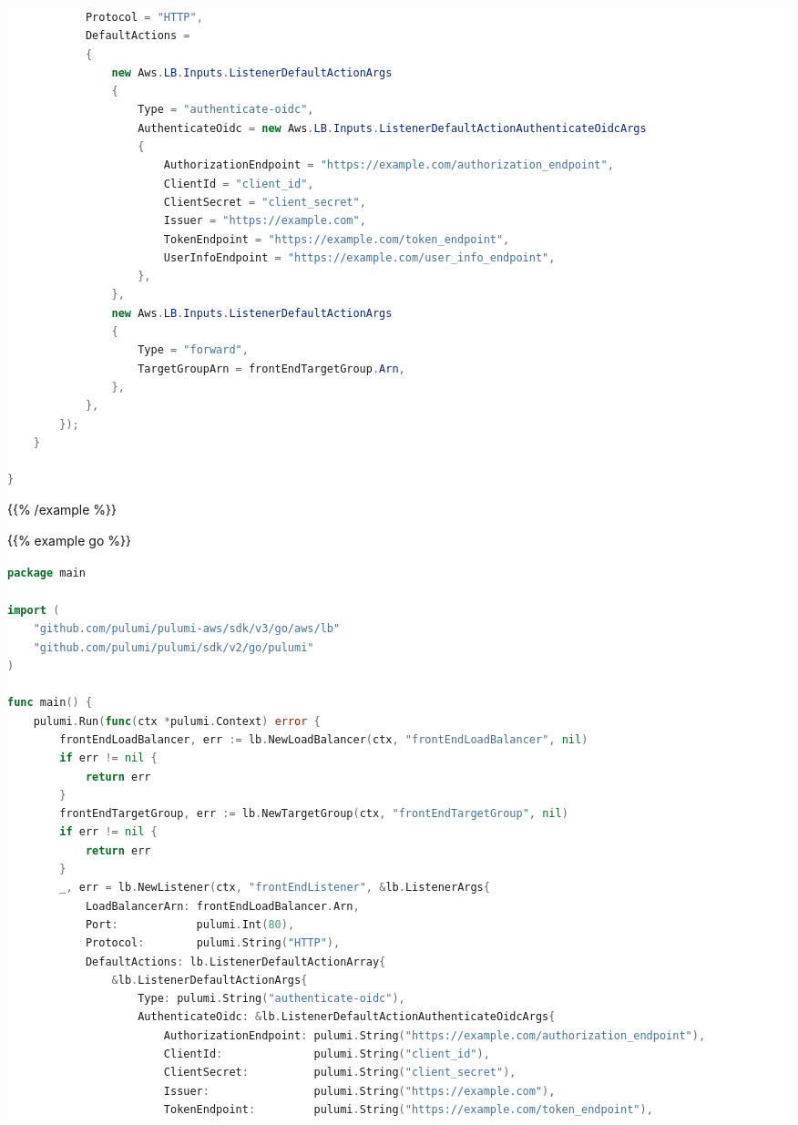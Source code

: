 ```csharp
            Protocol = "HTTP",
            DefaultActions = 
            {
                new Aws.LB.Inputs.ListenerDefaultActionArgs
                {
                    Type = "authenticate-oidc",
                    AuthenticateOidc = new Aws.LB.Inputs.ListenerDefaultActionAuthenticateOidcArgs
                    {
                        AuthorizationEndpoint = "https://example.com/authorization_endpoint",
                        ClientId = "client_id",
                        ClientSecret = "client_secret",
                        Issuer = "https://example.com",
                        TokenEndpoint = "https://example.com/token_endpoint",
                        UserInfoEndpoint = "https://example.com/user_info_endpoint",
                    },
                },
                new Aws.LB.Inputs.ListenerDefaultActionArgs
                {
                    Type = "forward",
                    TargetGroupArn = frontEndTargetGroup.Arn,
                },
            },
        });
    }

}
```

{{% /example %}}

{{% example go %}}
```go
package main

import (
	"github.com/pulumi/pulumi-aws/sdk/v3/go/aws/lb"
	"github.com/pulumi/pulumi/sdk/v2/go/pulumi"
)

func main() {
	pulumi.Run(func(ctx *pulumi.Context) error {
		frontEndLoadBalancer, err := lb.NewLoadBalancer(ctx, "frontEndLoadBalancer", nil)
		if err != nil {
			return err
		}
		frontEndTargetGroup, err := lb.NewTargetGroup(ctx, "frontEndTargetGroup", nil)
		if err != nil {
			return err
		}
		_, err = lb.NewListener(ctx, "frontEndListener", &lb.ListenerArgs{
			LoadBalancerArn: frontEndLoadBalancer.Arn,
			Port:            pulumi.Int(80),
			Protocol:        pulumi.String("HTTP"),
			DefaultActions: lb.ListenerDefaultActionArray{
				&lb.ListenerDefaultActionArgs{
					Type: pulumi.String("authenticate-oidc"),
					AuthenticateOidc: &lb.ListenerDefaultActionAuthenticateOidcArgs{
						AuthorizationEndpoint: pulumi.String("https://example.com/authorization_endpoint"),
						ClientId:              pulumi.String("client_id"),
						ClientSecret:          pulumi.String("client_secret"),
						Issuer:                pulumi.String("https://example.com"),
						TokenEndpoint:         pulumi.String("https://example.com/token_endpoint"),
```